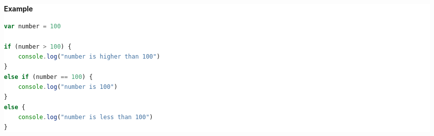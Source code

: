 **Example**
```js
var number = 100

if (number > 100) {
    console.log("number is higher than 100")
}
else if (number == 100) {
    console.log("number is 100")
}
else {
    console.log("number is less than 100")
}
```